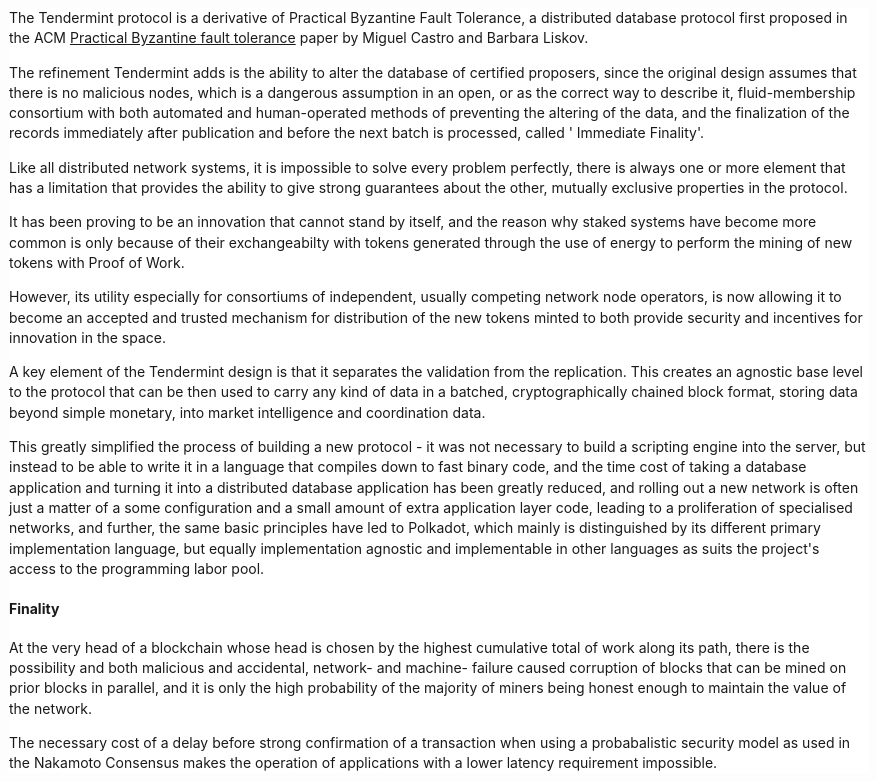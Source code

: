 The Tendermint protocol is a derivative of Practical Byzantine Fault Tolerance,
a distributed database protocol first proposed in the ACM
[Practical Byzantine fault tolerance](https://dl.acm.org/doi/10.5555/296806.296824)
paper by Miguel Castro and Barbara Liskov.

The refinement Tendermint adds is the ability to alter the database of certified
proposers, since the original design assumes that there is no malicious nodes,
which is a dangerous assumption in an open, or as the correct way to describe
it, fluid-membership consortium with both automated and human-operated methods
of preventing the altering of the data, and the finalization of the records
immediately after publication and before the next batch is processed, called '
Immediate Finality'.

Like all distributed network systems, it is impossible to solve every problem
perfectly, there is always one or more element that has a limitation that
provides the ability to give strong guarantees about the other, mutually
exclusive properties in the protocol.

It has been proving to be an innovation that cannot stand by itself, and the 
reason why staked systems have become more common is only because of their 
exchangeabilty with tokens generated through the use of energy to perform the 
mining of new tokens with Proof of Work. 

However, its utility especially for consortiums of independent, usually 
competing network node operators, is now allowing it to become an accepted 
and trusted mechanism for distribution of the new tokens minted to both 
provide security and incentives for innovation in the space.

A key element of the Tendermint design is that it separates the validation from
the replication. This creates an agnostic base level to the protocol that can be
then used to carry any kind of data in a batched, cryptographically chained
block format, storing data beyond simple monetary, into market intelligence 
and coordination data.

This greatly simplified the process of building a new protocol - it was not
necessary to build a scripting engine into the server, but instead to be able to
write it in a language that compiles down to fast binary code, and the time cost
of taking a database application and turning it into a distributed database
application has been greatly reduced, and rolling out a new network is often 
just a matter of a some configuration and a small amount of extra 
application layer code, leading to a proliferation of specialised networks, 
and further, the same basic principles have led to Polkadot, which mainly is 
distinguished by its different primary implementation language, but equally 
implementation agnostic and implementable in other languages as suits the 
project's access to the programming labor pool.

#### Finality

At the very head of a blockchain whose head is chosen by the highest cumulative
total of work along its path, there is the possibility and both malicious and
accidental, network- and machine- failure caused corruption of blocks that can
be mined on prior blocks in parallel, and it is only the high probability of the
majority of miners being honest enough to maintain the value of the network.

The necessary cost of a delay before strong confirmation of a transaction 
when using a probabalistic security model as used in the Nakamoto Consensus
makes the operation of applications with a lower latency requirement
impossible. 
